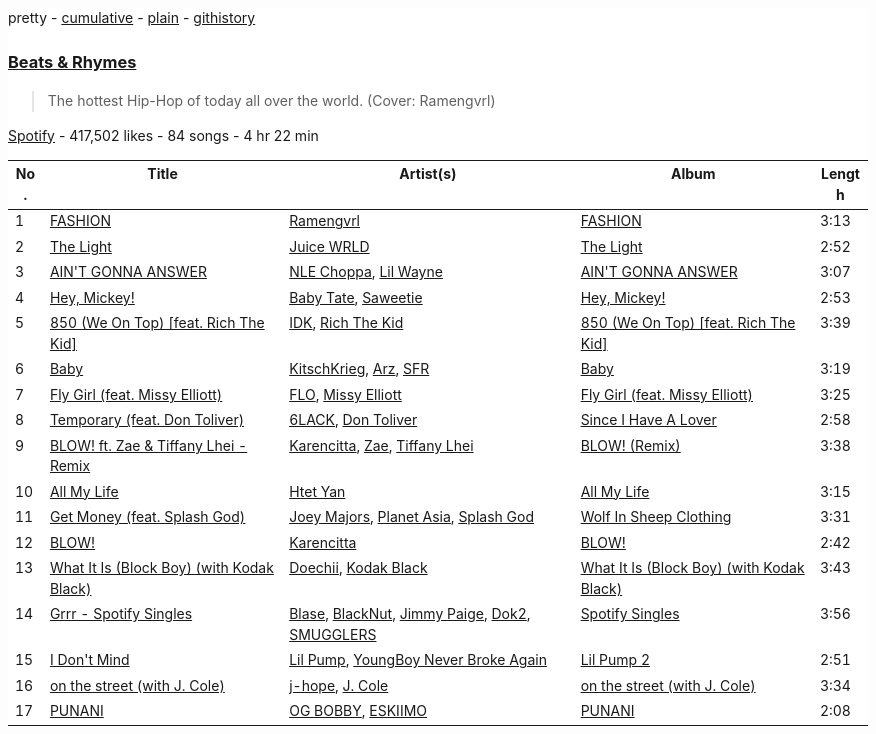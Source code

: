 pretty - [cumulative](/playlists/cumulative/37i9dQZF1DXcA6dRp8rwj6.md) - [plain](/playlists/plain/37i9dQZF1DXcA6dRp8rwj6) - [githistory](https://github.githistory.xyz/mackorone/spotify-playlist-archive/blob/main/playlists/plain/37i9dQZF1DXcA6dRp8rwj6)

### [Beats & Rhymes](https://open.spotify.com/playlist/37i9dQZF1DXcA6dRp8rwj6)

> The hottest Hip\-Hop of today all over the world\. \(Cover: Ramengvrl\)

[Spotify](https://open.spotify.com/user/spotify) - 417,502 likes - 84 songs - 4 hr 22 min

| No. | Title | Artist(s) | Album | Length |
|---|---|---|---|---|
| 1 | [FASHION](https://open.spotify.com/track/7eGp5xyGeFRxNvvuRuI0O3) | [Ramengvrl](https://open.spotify.com/artist/0AsbBukUWcA4lJT5ARtlgQ) | [FASHION](https://open.spotify.com/album/6ug6WG439KaIH5Yrl54iaH) | 3:13 |
| 2 | [The Light](https://open.spotify.com/track/6j5BK1cFX9TjJd5EXHGgAn) | [Juice WRLD](https://open.spotify.com/artist/4MCBfE4596Uoi2O4DtmEMz) | [The Light](https://open.spotify.com/album/2thP70nudcFpvmRl3AsYRa) | 2:52 |
| 3 | [AIN'T GONNA ANSWER](https://open.spotify.com/track/2NV0mpU5YbyJXydzYPgw5O) | [NLE Choppa](https://open.spotify.com/artist/0ErzCpIMyLcjPiwT4elrtZ), [Lil Wayne](https://open.spotify.com/artist/55Aa2cqylxrFIXC767Z865) | [AIN'T GONNA ANSWER](https://open.spotify.com/album/55HRw5hcRFhf3uSljPqZqA) | 3:07 |
| 4 | [Hey, Mickey!](https://open.spotify.com/track/7r6uppLBApzJPMpDmdFoi4) | [Baby Tate](https://open.spotify.com/artist/3IJ21966TwNZI24MwZHMu4), [Saweetie](https://open.spotify.com/artist/6cK3NBO6uP7hh0oyuVELFl) | [Hey, Mickey!](https://open.spotify.com/album/1Qpd1fT9Vgp2uuuZ533By0) | 2:53 |
| 5 | [850 \(We On Top\) \[feat\. Rich The Kid\]](https://open.spotify.com/track/75mPObh81zu09GdVOfRG6l) | [IDK](https://open.spotify.com/artist/6aiFCgyKNwF9Rv5TOxnE8E), [Rich The Kid](https://open.spotify.com/artist/1pPmIToKXyGdsCF6LmqLmI) | [850 \(We On Top\) \[feat\. Rich The Kid\]](https://open.spotify.com/album/0Ow1LzDAS3hCPzGNK9TeOT) | 3:39 |
| 6 | [Baby](https://open.spotify.com/track/22AmDuCepmnwIVF0WHz3uw) | [KitschKrieg](https://open.spotify.com/artist/5tHiL8SKSaZGMBUPIiSmX4), [Arz](https://open.spotify.com/artist/369T15zvlCiF4zAzdZNhQL), [SFR](https://open.spotify.com/artist/53EHeXzGs4HheTCTnwfPEr) | [Baby](https://open.spotify.com/album/0OHrgSPp5Wa9XObU1FCEgh) | 3:19 |
| 7 | [Fly Girl \(feat\. Missy Elliott\)](https://open.spotify.com/track/2sITbbWIOeg2Lwp4WN2jqr) | [FLO](https://open.spotify.com/artist/0s4kXsjYeH0S1xRyVGN4NO), [Missy Elliott](https://open.spotify.com/artist/2wIVse2owClT7go1WT98tk) | [Fly Girl \(feat\. Missy Elliott\)](https://open.spotify.com/album/0cfvGEzoMnxtDKCcugR6Tv) | 3:25 |
| 8 | [Temporary \(feat\. Don Toliver\)](https://open.spotify.com/track/0bTiLwSo2xmhA6BcCXTOkx) | [6LACK](https://open.spotify.com/artist/4IVAbR2w4JJNJDDRFP3E83), [Don Toliver](https://open.spotify.com/artist/4Gso3d4CscCijv0lmajZWs) | [Since I Have A Lover](https://open.spotify.com/album/4ixavb1zLBMERcEWfsy8oC) | 2:58 |
| 9 | [BLOW! ft\. Zae & Tiffany Lhei \- Remix](https://open.spotify.com/track/6akxhjmEXUqdEe7tEfETvD) | [Karencitta](https://open.spotify.com/artist/0touaoSr4QOLYxBJ9lmGgK), [Zae](https://open.spotify.com/artist/3xcDtEWAkrHP074lsDc3lA), [Tiffany Lhei](https://open.spotify.com/artist/7GC1sLH6clTMvcNnIErreE) | [BLOW! \(Remix\)](https://open.spotify.com/album/4VZ0dqw06WWxRREc39aUCX) | 3:38 |
| 10 | [All My Life](https://open.spotify.com/track/28q91Ob8OZPXwh7AWr7xvr) | [Htet Yan](https://open.spotify.com/artist/31vqTnmKzw4UybufdOrFVA) | [All My Life](https://open.spotify.com/album/5iyQe9hJL9Kw1mUyxsc6bs) | 3:15 |
| 11 | [Get Money \(feat\. Splash God\)](https://open.spotify.com/track/3nshWbce7ETHb3oXup1zkC) | [Joey Majors](https://open.spotify.com/artist/00G8omeTs5cSEXHhmwAfIw), [Planet Asia](https://open.spotify.com/artist/7dGfoIWAb0h9eGpl3vEkVo), [Splash God](https://open.spotify.com/artist/5aKCtN6X5pSusefIEZgyVn) | [Wolf In Sheep Clothing](https://open.spotify.com/album/0WFnBchbxuyBUapx46FBF8) | 3:31 |
| 12 | [BLOW!](https://open.spotify.com/track/4dUDX48wvKwio1oXFtmzA6) | [Karencitta](https://open.spotify.com/artist/0touaoSr4QOLYxBJ9lmGgK) | [BLOW!](https://open.spotify.com/album/2xX8q9GzY7xM00hMSCiPkn) | 2:42 |
| 13 | [What It Is \(Block Boy\) \(with Kodak Black\)](https://open.spotify.com/track/1O8zCu3dLLPxkbGfIsbRgE) | [Doechii](https://open.spotify.com/artist/4E2rKHVDssGJm2SCDOMMJB), [Kodak Black](https://open.spotify.com/artist/46SHBwWsqBkxI7EeeBEQG7) | [What It Is \(Block Boy\) \(with Kodak Black\)](https://open.spotify.com/album/1O9xrX782LqLx4Z60528Ih) | 3:43 |
| 14 | [Grrr \- Spotify Singles](https://open.spotify.com/track/2UrBX2cG7ZSnN2SbgspmtK) | [Blase](https://open.spotify.com/artist/6XsOOgLCtnkkOv2uhZXuB0), [BlackNut](https://open.spotify.com/artist/0T8sqjCB5w57zxvW5lp3qJ), [Jimmy Paige](https://open.spotify.com/artist/0lb59tIBwWrDfP6X956pkK), [Dok2](https://open.spotify.com/artist/0rW6fVd3yuW2CF2sLYWQtE), [SMUGGLERS](https://open.spotify.com/artist/0brXIqiS2RuhcFnwLqMx9p) | [Spotify Singles](https://open.spotify.com/album/2XAl1NxzmOcAgtXNwYjqWn) | 3:56 |
| 15 | [I Don't Mind](https://open.spotify.com/track/3jL2NEybvvgwpepnbF1bAN) | [Lil Pump](https://open.spotify.com/artist/3wyVrVrFCkukjdVIdirGVY), [YoungBoy Never Broke Again](https://open.spotify.com/artist/7wlFDEWiM5OoIAt8RSli8b) | [Lil Pump 2](https://open.spotify.com/album/1ly2H0S0Ru5gJ2yvZZ18Uv) | 2:51 |
| 16 | [on the street \(with J\. Cole\)](https://open.spotify.com/track/5wxYxygyHpbgv0EXZuqb9V) | [j\-hope](https://open.spotify.com/artist/0b1sIQumIAsNbqAoIClSpy), [J\. Cole](https://open.spotify.com/artist/6l3HvQ5sa6mXTsMTB19rO5) | [on the street \(with J\. Cole\)](https://open.spotify.com/album/70xdtgH5XuYTqBNdNbUwGO) | 3:34 |
| 17 | [PUNANI](https://open.spotify.com/track/3DcPrs1YmoxhUEKbQX0qO4) | [OG BOBBY](https://open.spotify.com/artist/43dGDLrsposfk1tD7omTDe), [ESKIIMO](https://open.spotify.com/artist/3XtbVyd1BMPc4vIwCengvA) | [PUNANI](https://open.spotify.com/album/2BrakFC7HJuJ220CE16UQg) | 2:08 |